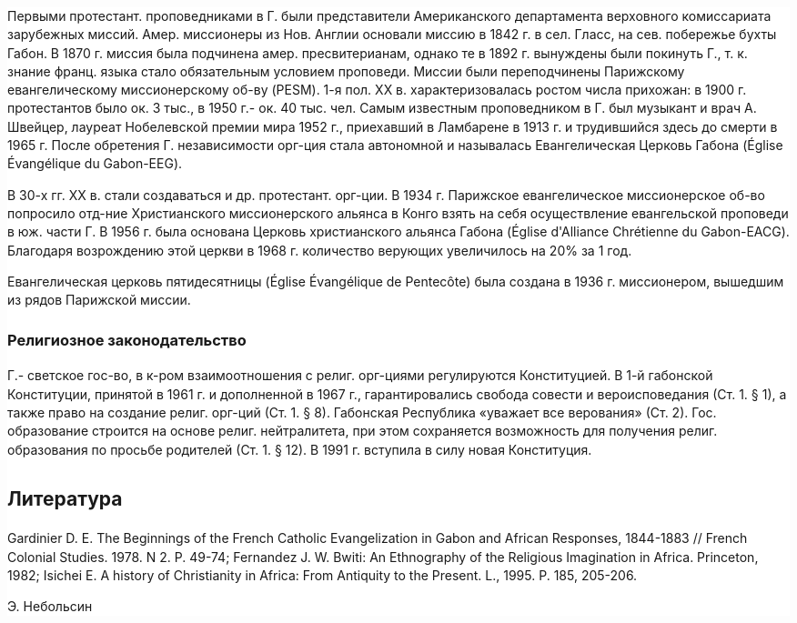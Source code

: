 Первыми протестант. проповедниками в Г. были представители Американского департамента верховного комиссариата зарубежных миссий. Амер. миссионеры из Нов. Англии основали миссию в 1842 г. в сел. Гласс, на сев. побережье бухты Габон. В 1870 г. миссия была подчинена амер. пресвитерианам, однако те в 1892 г. вынуждены были покинуть Г., т. к. знание франц. языка стало обязательным условием проповеди. Миссии были переподчинены Парижскому евангелическому миссионерскому об-ву (PESM). 1-я пол. XX в. характеризовалась ростом числа прихожан: в 1900 г. протестантов было ок. 3 тыс., в 1950 г.- ок. 40 тыс. чел. Самым известным проповедником в Г. был музыкант и врач А. Швейцер, лауреат Нобелевской премии мира 1952 г., приехавший в Ламбарене в 1913 г. и трудившийся здесь до смерти в 1965 г. После обретения Г. независимости орг-ция стала автономной и называлась Евангелическая Церковь Габона (Église Évangélique du Gabon-EEG).

В 30-х гг. XX в. стали создаваться и др. протестант. орг-ции. В 1934 г. Парижское евангелическое миссионерское об-во попросило отд-ние Христианского миссионерского альянса в Конго взять на себя осуществление евангельской проповеди в юж. части Г. В 1956 г. была основана Церковь христианского альянса Габона (Église d'Alliance Chrétienne du Gabon-EACG). Благодаря возрождению этой церкви в 1968 г. количество верующих увеличилось на 20% за 1 год.

Евангелическая церковь пятидесятницы (Église Évangélique de Pentecôte) была создана в 1936 г. миссионером, вышедшим из рядов Парижской миссии.

### Религиозное законодательство

Г.- светское гос-во, в к-ром взаимоотношения с религ. орг-циями регулируются Конституцией. В 1-й габонской Конституции, принятой в 1961 г. и дополненной в 1967 г., гарантировались свобода совести и вероисповедания (Ст. 1. § 1), а также право на создание религ. орг-ций (Ст. 1. § 8). Габонская Республика «уважает все верования» (Ст. 2). Гос. образование строится на основе религ. нейтралитета, при этом сохраняется возможность для получения религ. образования по просьбе родителей (Ст. 1. § 12). В 1991 г. вступила в силу новая Конституция.

## Литература

Gardinier D. E. The Beginnings of the French Catholic Evangelization in Gabon and African Responses, 1844-1883 // French Colonial Studies. 1978. N 2. P. 49-74; Fernandez J. W. Bwiti: An Ethnography of the Religious Imagination in Africa. Princeton, 1982; Isichei E. A history of Christianity in Africa: From Antiquity to the Present. L., 1995. P. 185, 205-206.

Э.  Небольсин
